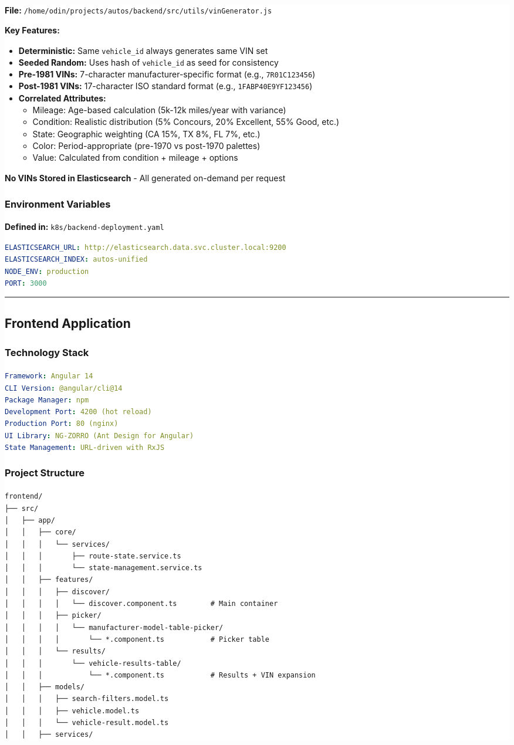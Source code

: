 **File:** `/home/odin/projects/autos/backend/src/utils/vinGenerator.js`

**Key Features:**
- **Deterministic:** Same `vehicle_id` always generates same VIN set
- **Seeded Random:** Uses hash of `vehicle_id` as seed for consistency
- **Pre-1981 VINs:** 7-character manufacturer-specific format (e.g., `7R01C123456`)
- **Post-1981 VINs:** 17-character ISO standard format (e.g., `1FABP40E9YF123456`)
- **Correlated Attributes:**
  - Mileage: Age-based calculation (5k-12k miles/year with variance)
  - Condition: Realistic distribution (5% Concours, 20% Excellent, 55% Good, etc.)
  - State: Geographic weighting (CA 15%, TX 8%, FL 7%, etc.)
  - Color: Period-appropriate (pre-1970 vs post-1970 palettes)
  - Value: Calculated from condition + mileage + options

**No VINs Stored in Elasticsearch** - All generated on-demand per request

### Environment Variables

**Defined in:** `k8s/backend-deployment.yaml`

```yaml
ELASTICSEARCH_URL: http://elasticsearch.data.svc.cluster.local:9200
ELASTICSEARCH_INDEX: autos-unified
NODE_ENV: production
PORT: 3000
```

---

## Frontend Application

### Technology Stack
```yaml
Framework: Angular 14
CLI Version: @angular/cli@14
Package Manager: npm
Development Port: 4200 (hot reload)
Production Port: 80 (nginx)
UI Library: NG-ZORRO (Ant Design for Angular)
State Management: URL-driven with RxJS
```

### Project Structure
```
frontend/
├── src/
│   ├── app/
│   │   ├── core/
│   │   │   └── services/
│   │   │       ├── route-state.service.ts
│   │   │       └── state-management.service.ts
│   │   ├── features/
│   │   │   ├── discover/
│   │   │   │   └── discover.component.ts        # Main container
│   │   │   ├── picker/
│   │   │   │   └── manufacturer-model-table-picker/
│   │   │   │       └── *.component.ts           # Picker table
│   │   │   └── results/
│   │   │       └── vehicle-results-table/
│   │   │           └── *.component.ts           # Results + VIN expansion
│   │   ├── models/
│   │   │   ├── search-filters.model.ts
│   │   │   ├── vehicle.model.ts
│   │   │   └── vehicle-result.model.ts
│   │   ├── services/
```